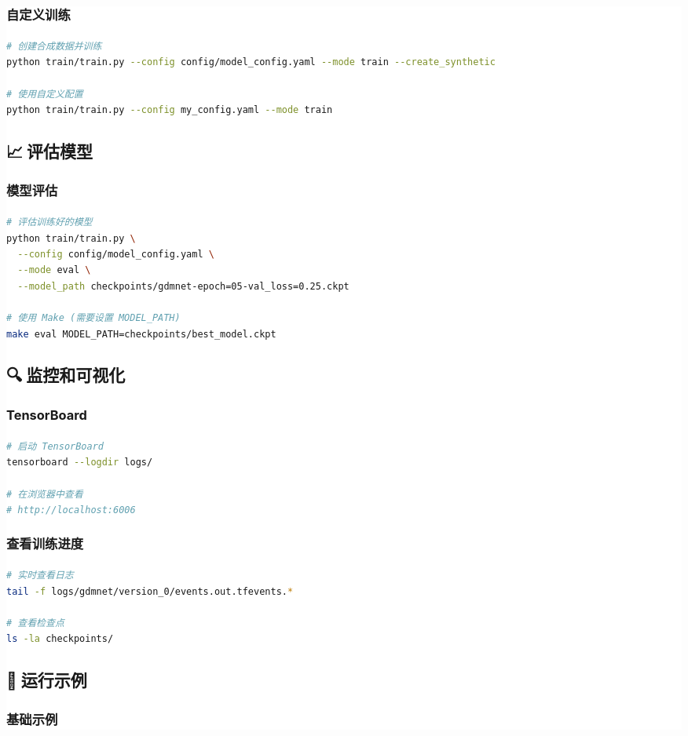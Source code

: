 ### 自定义训练

```bash
# 创建合成数据并训练
python train/train.py --config config/model_config.yaml --mode train --create_synthetic

# 使用自定义配置
python train/train.py --config my_config.yaml --mode train
```

## 📈 评估模型

### 模型评估

```bash
# 评估训练好的模型
python train/train.py \
  --config config/model_config.yaml \
  --mode eval \
  --model_path checkpoints/gdmnet-epoch=05-val_loss=0.25.ckpt

# 使用 Make (需要设置 MODEL_PATH)
make eval MODEL_PATH=checkpoints/best_model.ckpt
```

## 🔍 监控和可视化

### TensorBoard

```bash
# 启动 TensorBoard
tensorboard --logdir logs/

# 在浏览器中查看
# http://localhost:6006
```

### 查看训练进度

```bash
# 实时查看日志
tail -f logs/gdmnet/version_0/events.out.tfevents.*

# 查看检查点
ls -la checkpoints/
```

## 🧪 运行示例

### 基础示例

